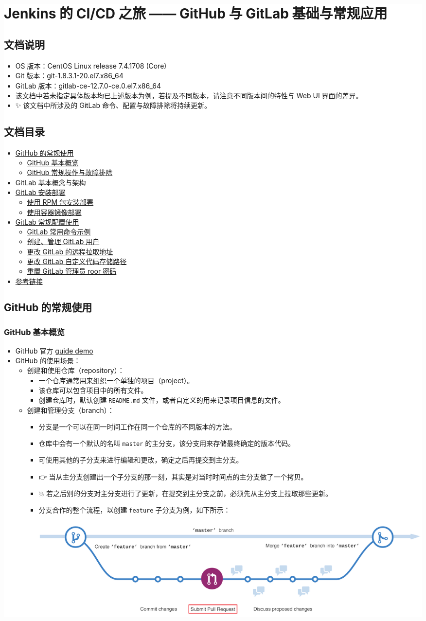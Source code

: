 # Jenkins 的 CI/CD 之旅 —— GitHub 与 GitLab 基础与常规应用

## 文档说明

- OS 版本：CentOS Linux release 7.4.1708 (Core)
- Git 版本：git-1.8.3.1-20.el7.x86_64
- GitLab 版本：gitlab-ce-12.7.0-ce.0.el7.x86_64
- 该文档中若未指定具体版本均已上述版本为例，若提及不同版本，请注意不同版本间的特性与 Web UI 界面的差异。
- ✨ 该文档中所涉及的 GitLab 命令、配置与故障排除将持续更新。

## 文档目录

- [GitHub 的常规使用](#github-的常规使用)
  - [GitHub 基本概览](#github-基本概览)
  - [GitHub 常规操作与故障排除](#github-常规操作与故障排除)
- [GitLab 基本概念与架构](#gitlab-基本概念与架构)
- [GitLab 安装部署](#gitlab-安装部署)
  - [使用 RPM 包安装部署](#使用-rpm-包安装部署)
  - [使用容器镜像部署](#使用容器镜像部署)
- [GitLab 常规配置使用](#gitlab-常规配置使用)
  - [GitLab 常用命令示例](#gitlab-常用命令示例)
  - [创建、管理 GitLab 用户](#创建管理-gitlab-用户)
  - [更改 GitLab 的远程拉取地址](#更改-gitlab-的远程拉取地址)
  - [更改 GitLab 自定义代码存储路径](#更改-gitlab-自定义代码存储路径)
  - [重置 GitLab 管理员 roor 密码](#重置-gitlab-管理员-roor-密码)
- [参考链接](#参考链接)

## GitHub 的常规使用

### GitHub 基本概览

- GitHub 官方 [guide demo](https://guides.github.com/activities/hello-world/)
- GitHub 的使用场景：
  - 创建和使用仓库（repository）：
    - 一个仓库通常用来组织一个单独的项目（project）。
    - 该仓库可以包含项目中的所有文件。
    - 创建仓库时，默认创建 `README.md` 文件，或者自定义的用来记录项目信息的文件。
  - 创建和管理分支（branch）：
    - 分支是一个可以在同一时间工作在同一个仓库的不同版本的方法。
    - 仓库中会有一个默认的名叫 `master` 的主分支，该分支用来存储最终确定的版本代码。
    - 可使用其他的子分支来进行编辑和更改，确定之后再提交到主分支。
    - 👉 当从主分支创建出一个子分支的那一刻，其实是对当时时间点的主分支做了一个拷贝。
    - 💥 若之后别的分支对主分支进行了更新，在提交到主分支之前，必须先从主分支上拉取那些更新。
    - 分支合作的整个流程，以创建 `feature` 子分支为例，如下所示：

      ![github-master-other-branch](images/github-master-other-branch.png)
  